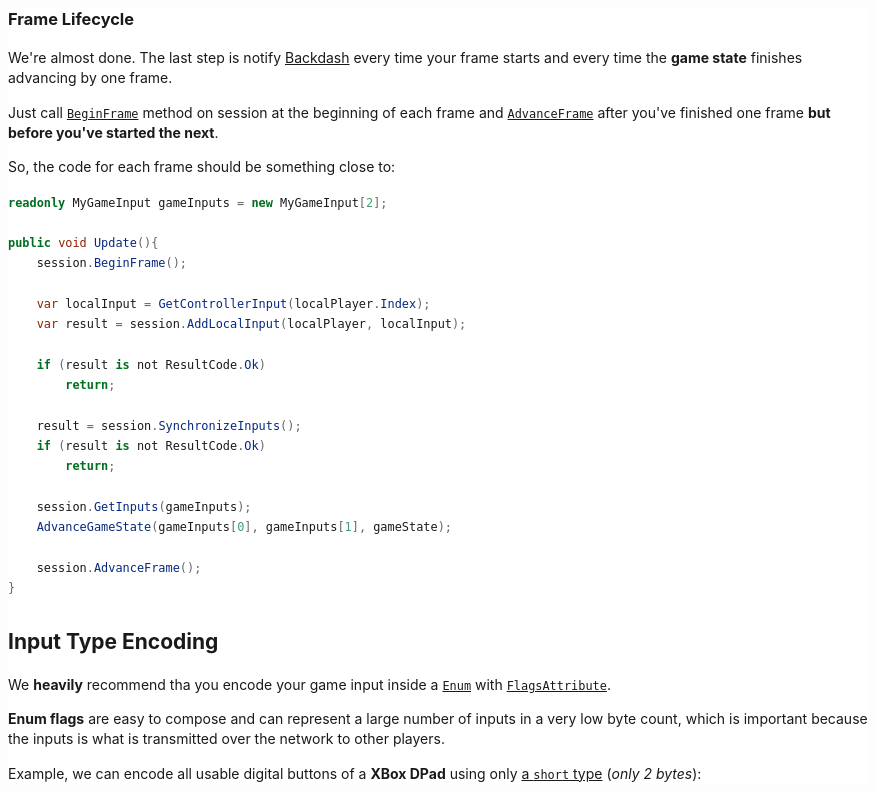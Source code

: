 ### Frame Lifecycle

We're almost done. The last step is notify [Backdash](https://github.com/lucasteles/Backdash) every time your frame
starts and every time the **game state** finishes advancing by one frame.

Just
call [`BeginFrame`](https://lucasteles.github.io/Backdash/api/Backdash.IRollbackSession-1.html#Backdash_IRollbackSession_1_BeginFrame)
method on session at the beginning of each frame
and [`AdvanceFrame`](https://lucasteles.github.io/Backdash/api/Backdash.IRollbackSession-1.html#Backdash_IRollbackSession_1_AdvanceFrame)
after you've finished one frame **but before you've started the next**.

So, the code for each frame should be something close to:

```csharp
readonly MyGameInput gameInputs = new MyGameInput[2];

public void Update(){
    session.BeginFrame();

    var localInput = GetControllerInput(localPlayer.Index);
    var result = session.AddLocalInput(localPlayer, localInput);

    if (result is not ResultCode.Ok)
        return;

    result = session.SynchronizeInputs();
    if (result is not ResultCode.Ok)
        return;

    session.GetInputs(gameInputs);
    AdvanceGameState(gameInputs[0], gameInputs[1], gameState);

    session.AdvanceFrame();
}
```

## Input Type Encoding

We **heavily** recommend tha you encode your game input inside
a [`Enum`](https://learn.microsoft.com/en-us/dotnet/csharp/language-reference/builtin-types/enum) with
[`FlagsAttribute`](https://learn.microsoft.com/en-us/dotnet/fundamentals/runtime-libraries/system-flagsattribute).

**Enum flags** are easy to compose and can represent a large number of inputs in a very low byte count, which is
important
because the inputs is what is transmitted over the network to other players.

Example, we can encode all usable digital buttons of a **XBox DPad** using only
[a `short` type](https://learn.microsoft.com/en-us/dotnet/api/system.int16) (_only 2 bytes_):
